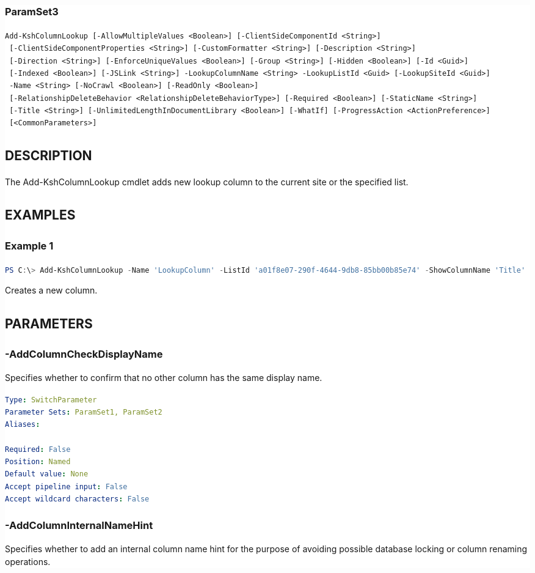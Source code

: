 ### ParamSet3
```
Add-KshColumnLookup [-AllowMultipleValues <Boolean>] [-ClientSideComponentId <String>]
 [-ClientSideComponentProperties <String>] [-CustomFormatter <String>] [-Description <String>]
 [-Direction <String>] [-EnforceUniqueValues <Boolean>] [-Group <String>] [-Hidden <Boolean>] [-Id <Guid>]
 [-Indexed <Boolean>] [-JSLink <String>] -LookupColumnName <String> -LookupListId <Guid> [-LookupSiteId <Guid>]
 -Name <String> [-NoCrawl <Boolean>] [-ReadOnly <Boolean>]
 [-RelationshipDeleteBehavior <RelationshipDeleteBehaviorType>] [-Required <Boolean>] [-StaticName <String>]
 [-Title <String>] [-UnlimitedLengthInDocumentLibrary <Boolean>] [-WhatIf] [-ProgressAction <ActionPreference>]
 [<CommonParameters>]
```

## DESCRIPTION
The Add-KshColumnLookup cmdlet adds new lookup column to the current site or the specified list.

## EXAMPLES

### Example 1
```powershell
PS C:\> Add-KshColumnLookup -Name 'LookupColumn' -ListId 'a01f8e07-290f-4644-9db8-85bb00b85e74' -ShowColumnName 'Title'
```

Creates a new column.

## PARAMETERS

### -AddColumnCheckDisplayName
Specifies whether to confirm that no other column has the same display name.

```yaml
Type: SwitchParameter
Parameter Sets: ParamSet1, ParamSet2
Aliases:

Required: False
Position: Named
Default value: None
Accept pipeline input: False
Accept wildcard characters: False
```

### -AddColumnInternalNameHint
Specifies whether to add an internal column name hint for the purpose of avoiding possible database locking or column renaming operations.
